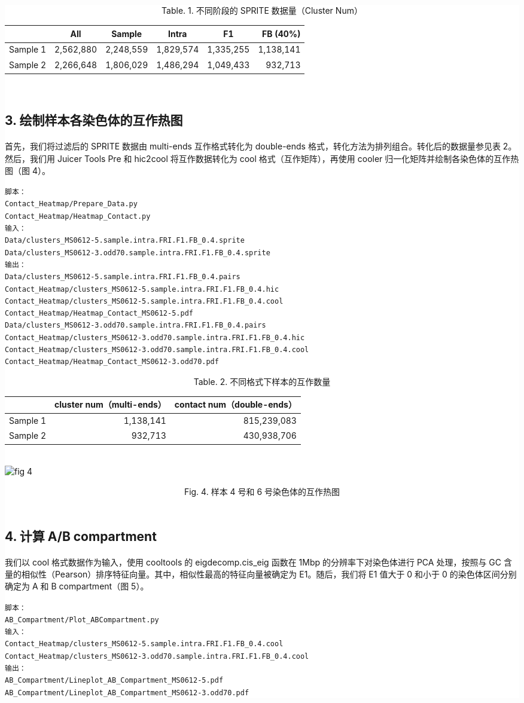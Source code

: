 <center>Table. 1. 不同阶段的 SPRITE 数据量（Cluster Num）</center>

|       | All   | Sample    | Intra | F1    | FB (40%)  |
| ----  | ----  | ----      | ----  | ----  | ----:     |
|Sample 1| 2,562,880 | 2,248,559 | 1,829,574 | 1,335,255 | 1,138,141 |
|Sample 2| 2,266,648 | 1,806,029 | 1,486,294 | 1,049,433 | 932,713 |

<p><br>


## 3. 绘制样本各染色体的互作热图

首先，我们将过滤后的 SPRITE 数据由 multi-ends 互作格式转化为 double-ends 格式，转化方法为排列组合。转化后的数据量参见表 2。然后，我们用 Juicer Tools Pre 和 hic2cool 将互作数据转化为 cool 格式（互作矩阵），再使用 cooler 归一化矩阵并绘制各染色体的互作热图（图 4）。

```
脚本：
Contact_Heatmap/Prepare_Data.py
Contact_Heatmap/Heatmap_Contact.py
输入：
Data/clusters_MS0612-5.sample.intra.FRI.F1.FB_0.4.sprite
Data/clusters_MS0612-3.odd70.sample.intra.FRI.F1.FB_0.4.sprite
输出：
Data/clusters_MS0612-5.sample.intra.FRI.F1.FB_0.4.pairs
Contact_Heatmap/clusters_MS0612-5.sample.intra.FRI.F1.FB_0.4.hic
Contact_Heatmap/clusters_MS0612-5.sample.intra.FRI.F1.FB_0.4.cool
Contact_Heatmap/Heatmap_Contact_MS0612-5.pdf
Data/clusters_MS0612-3.odd70.sample.intra.FRI.F1.FB_0.4.pairs
Contact_Heatmap/clusters_MS0612-3.odd70.sample.intra.FRI.F1.FB_0.4.hic
Contact_Heatmap/clusters_MS0612-3.odd70.sample.intra.FRI.F1.FB_0.4.cool
Contact_Heatmap/Heatmap_Contact_MS0612-3.odd70.pdf
```

<center>Table. 2. 不同格式下样本的互作数量</center>

|      | cluster num（multi-ends）| contact num（double-ends）|
| ---- | ----:  | ----: | 
|Sample 1| 1,138,141 | 815,239,083 |
|Sample 2|   932,713 | 430,938,706 |

<p><br>

<img src="Doc/Fig4_Contact_Heatmap.png" alt="fig 4" />
<center>Fig. 4. 样本 4 号和 6 号染色体的互作热图</center><br>


## 4. 计算 A/B compartment

我们以 cool 格式数据作为输入，使用 cooltools 的 eigdecomp.cis_eig 函数在 1Mbp 的分辨率下对染色体进行 PCA 处理，按照与 GC 含量的相似性（Pearson）排序特征向量。其中，相似性最高的特征向量被确定为 E1。随后，我们将 E1 值大于 0 和小于 0 的染色体区间分别确定为 A 和 B compartment（图 5）。

```
脚本：
AB_Compartment/Plot_ABCompartment.py
输入：
Contact_Heatmap/clusters_MS0612-5.sample.intra.FRI.F1.FB_0.4.cool
Contact_Heatmap/clusters_MS0612-3.odd70.sample.intra.FRI.F1.FB_0.4.cool
输出：
AB_Compartment/Lineplot_AB_Compartment_MS0612-5.pdf
AB_Compartment/Lineplot_AB_Compartment_MS0612-3.odd70.pdf
```
